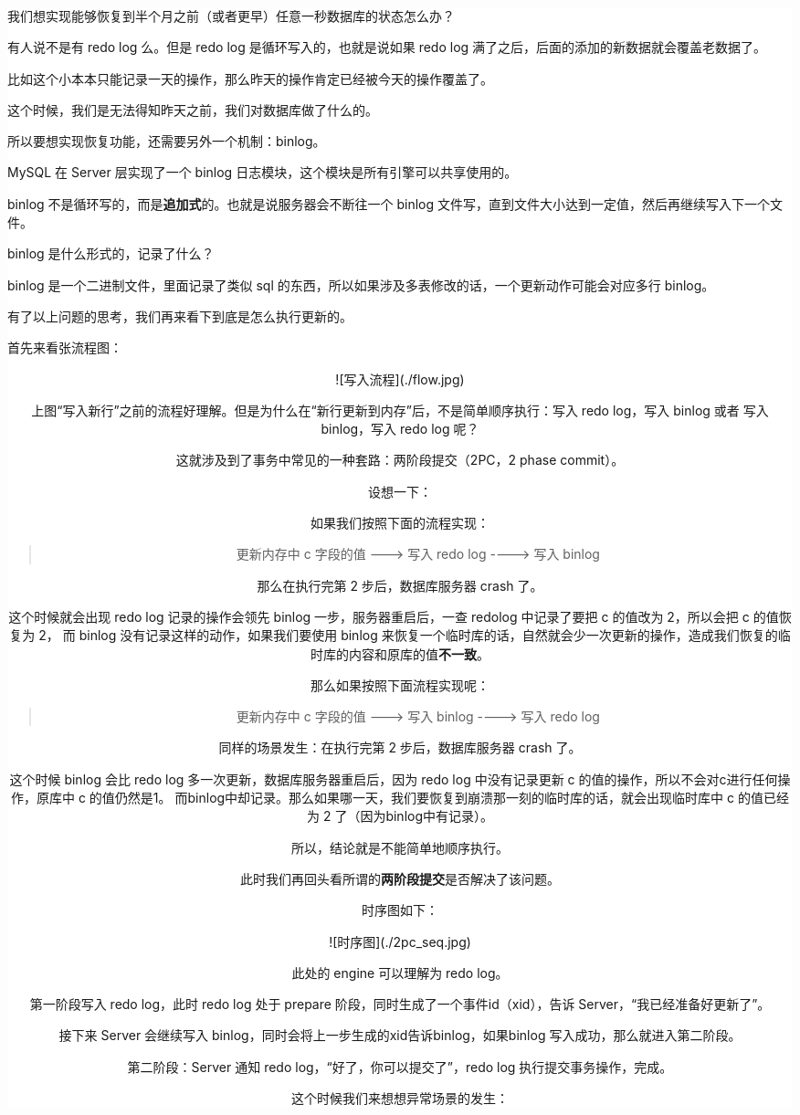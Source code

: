 我们想实现能够恢复到半个月之前（或者更早）任意一秒数据库的状态怎么办？

有人说不是有 redo log 么。但是 redo log 是循环写入的，也就是说如果 redo log 满了之后，后面的添加的新数据就会覆盖老数据了。

比如这个小本本只能记录一天的操作，那么昨天的操作肯定已经被今天的操作覆盖了。

这个时候，我们是无法得知昨天之前，我们对数据库做了什么的。

所以要想实现恢复功能，还需要另外一个机制：binlog。

MySQL 在 Server 层实现了一个 binlog 日志模块，这个模块是所有引擎可以共享使用的。

binlog 不是循环写的，而是**追加式**的。也就是说服务器会不断往一个 binlog 文件写，直到文件大小达到一定值，然后再继续写入下一个文件。

binlog 是什么形式的，记录了什么？

binlog 是一个二进制文件，里面记录了类似 sql 的东西，所以如果涉及多表修改的话，一个更新动作可能会对应多行 binlog。

有了以上问题的思考，我们再来看下到底是怎么执行更新的。

首先来看张流程图：

<div align=center>![写入流程](./flow.jpg)

上图“写入新行”之前的流程好理解。但是为什么在“新行更新到内存”后，不是简单顺序执行：写入 redo log，写入 binlog 或者 写入 binlog，写入 redo log 呢？

这就涉及到了事务中常见的一种套路：两阶段提交（2PC，2 phase commit）。

设想一下：

如果我们按照下面的流程实现：

> 更新内存中 c 字段的值 ---> 写入 redo log ----> 写入 binlog

那么在执行完第 2 步后，数据库服务器 crash 了。

这个时候就会出现 redo log 记录的操作会领先 binlog 一步，服务器重启后，一查 redolog 中记录了要把 c 的值改为 2，所以会把 c 的值恢复为 2，
而 binlog 没有记录这样的动作，如果我们要使用 binlog 来恢复一个临时库的话，自然就会少一次更新的操作，造成我们恢复的临时库的内容和原库的值**不一致**。

那么如果按照下面流程实现呢：

> 更新内存中 c 字段的值 ---> 写入 binlog ----> 写入 redo log

同样的场景发生：在执行完第 2 步后，数据库服务器 crash 了。

这个时候 binlog 会比 redo log 多一次更新，数据库服务器重启后，因为 redo log 中没有记录更新 c 的值的操作，所以不会对c进行任何操作，原库中 c 的值仍然是1。
而binlog中却记录。那么如果哪一天，我们要恢复到崩溃那一刻的临时库的话，就会出现临时库中 c 的值已经为 2 了（因为binlog中有记录）。

所以，结论就是不能简单地顺序执行。

此时我们再回头看所谓的**两阶段提交**是否解决了该问题。

时序图如下：

<div align=center>![时序图](./2pc_seq.jpg)

此处的 engine 可以理解为 redo log。

第一阶段写入 redo log，此时 redo log 处于 prepare 阶段，同时生成了一个事件id（xid），告诉 Server，“我已经准备好更新了”。

接下来 Server 会继续写入 binlog，同时会将上一步生成的xid告诉binlog，如果binlog 写入成功，那么就进入第二阶段。

第二阶段：Server 通知 redo log，“好了，你可以提交了”，redo log 执行提交事务操作，完成。

这个时候我们来想想异常场景的发生：
